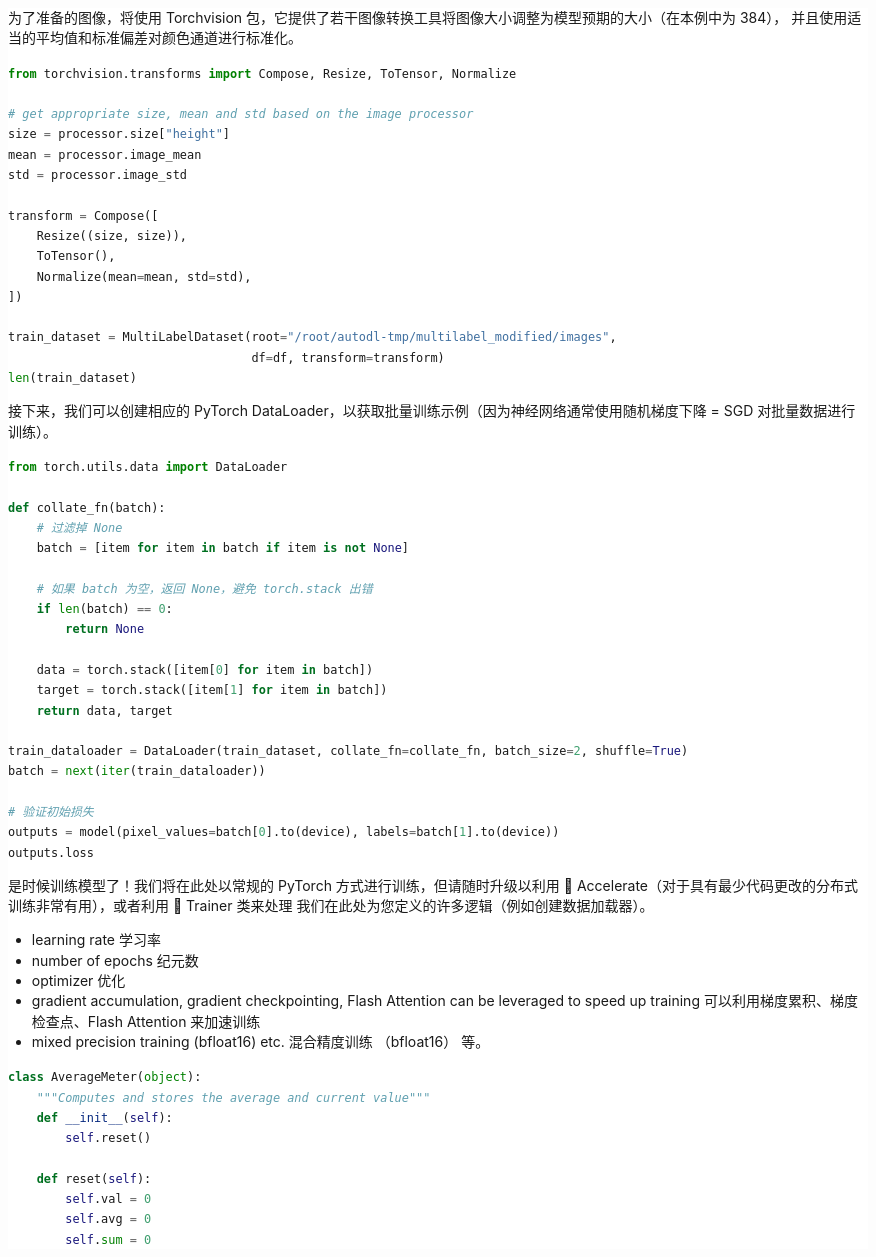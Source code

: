```python
```

为了准备的图像，将使用 Torchvision 包，它提供了若干图像转换工具将图像大小调整为模型预期的大小（在本例中为 384），
并且使用适当的平均值和标准偏差对颜色通道进行标准化。
```python
from torchvision.transforms import Compose, Resize, ToTensor, Normalize

# get appropriate size, mean and std based on the image processor
size = processor.size["height"]
mean = processor.image_mean
std = processor.image_std

transform = Compose([
    Resize((size, size)),
    ToTensor(),
    Normalize(mean=mean, std=std),
])

train_dataset = MultiLabelDataset(root="/root/autodl-tmp/multilabel_modified/images",
                                  df=df, transform=transform)
len(train_dataset)
```

接下来，我们可以创建相应的 PyTorch DataLoader，以获取批量训练示例（因为神经网络通常使用随机梯度下降 = SGD 对批量数据进行训练）。
```python
from torch.utils.data import DataLoader

def collate_fn(batch):
    # 过滤掉 None
    batch = [item for item in batch if item is not None]
    
    # 如果 batch 为空，返回 None，避免 torch.stack 出错
    if len(batch) == 0:
        return None

    data = torch.stack([item[0] for item in batch])
    target = torch.stack([item[1] for item in batch])
    return data, target

train_dataloader = DataLoader(train_dataset, collate_fn=collate_fn, batch_size=2, shuffle=True)
batch = next(iter(train_dataloader))

# 验证初始损失
outputs = model(pixel_values=batch[0].to(device), labels=batch[1].to(device))
outputs.loss
```

是时候训练模型了！我们将在此处以常规的 PyTorch 方式进行训练，但请随时升级以利用 🤗 Accelerate（对于具有最少代码更改的分布式训练非常有用），或者利用 🤗 Trainer 类来处理
我们在此处为您定义的许多逻辑（例如创建数据加载器）。
- learning rate  学习率
- number of epochs  纪元数
- optimizer  优化
- gradient accumulation, gradient checkpointing, Flash Attention can be leveraged to speed up training 可以利用梯度累积、梯度检查点、Flash Attention 来加速训练
- mixed precision training (bfloat16) etc. 混合精度训练 （bfloat16） 等。
```python
class AverageMeter(object):
    """Computes and stores the average and current value"""
    def __init__(self):
        self.reset()

    def reset(self):
        self.val = 0
        self.avg = 0
        self.sum = 0
```